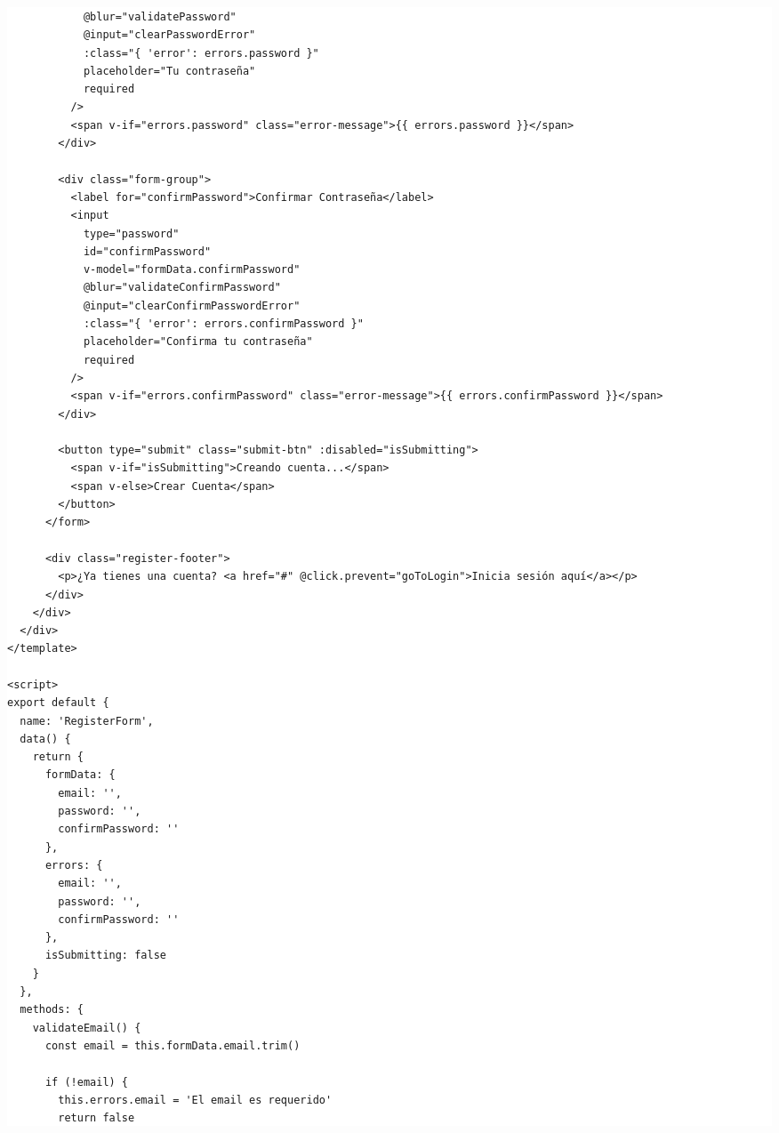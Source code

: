 ```vue
            @blur="validatePassword"
            @input="clearPasswordError"
            :class="{ 'error': errors.password }"
            placeholder="Tu contraseña"
            required
          />
          <span v-if="errors.password" class="error-message">{{ errors.password }}</span>
        </div>

        <div class="form-group">
          <label for="confirmPassword">Confirmar Contraseña</label>
          <input
            type="password"
            id="confirmPassword"
            v-model="formData.confirmPassword"
            @blur="validateConfirmPassword"
            @input="clearConfirmPasswordError"
            :class="{ 'error': errors.confirmPassword }"
            placeholder="Confirma tu contraseña"
            required
          />
          <span v-if="errors.confirmPassword" class="error-message">{{ errors.confirmPassword }}</span>
        </div>

        <button type="submit" class="submit-btn" :disabled="isSubmitting">
          <span v-if="isSubmitting">Creando cuenta...</span>
          <span v-else>Crear Cuenta</span>
        </button>
      </form>

      <div class="register-footer">
        <p>¿Ya tienes una cuenta? <a href="#" @click.prevent="goToLogin">Inicia sesión aquí</a></p>
      </div>
    </div>
  </div>
</template>

<script>
export default {
  name: 'RegisterForm',
  data() {
    return {
      formData: {
        email: '',
        password: '',
        confirmPassword: ''
      },
      errors: {
        email: '',
        password: '',
        confirmPassword: ''
      },
      isSubmitting: false
    }
  },
  methods: {
    validateEmail() {
      const email = this.formData.email.trim()

      if (!email) {
        this.errors.email = 'El email es requerido'
        return false
```